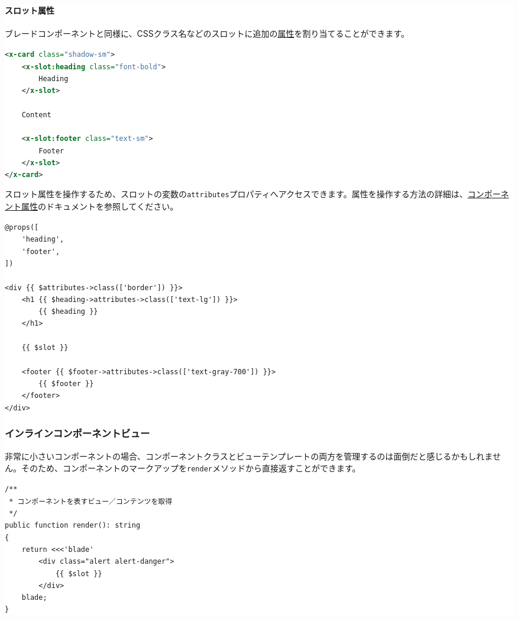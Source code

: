 <a name="slot-attributes"></a>
#### スロット属性

ブレードコンポーネントと同様に、CSSクラス名などのスロットに追加の[属性](#component-attributes)を割り当てることができます。

```xml
<x-card class="shadow-sm">
    <x-slot:heading class="font-bold">
        Heading
    </x-slot>

    Content

    <x-slot:footer class="text-sm">
        Footer
    </x-slot>
</x-card>
```

スロット属性を操作するため、スロットの変数の`attributes`プロパティへアクセスできます。属性を操作する方法の詳細は、[コンポーネント属性](#component-attributes)のドキュメントを参照してください。

```blade
@props([
    'heading',
    'footer',
])

<div {{ $attributes->class(['border']) }}>
    <h1 {{ $heading->attributes->class(['text-lg']) }}>
        {{ $heading }}
    </h1>

    {{ $slot }}

    <footer {{ $footer->attributes->class(['text-gray-700']) }}>
        {{ $footer }}
    </footer>
</div>
```

<a name="inline-component-views"></a>
### インラインコンポーネントビュー

非常に小さいコンポーネントの場合、コンポーネントクラスとビューテンプレートの両方を管理するのは面倒だと感じるかもしれません。そのため、コンポーネントのマークアップを`render`メソッドから直接返すことができます。

    /**
     * コンポーネントを表すビュー／コンテンツを取得
     */
    public function render(): string
    {
        return <<<'blade'
            <div class="alert alert-danger">
                {{ $slot }}
            </div>
        blade;
    }
